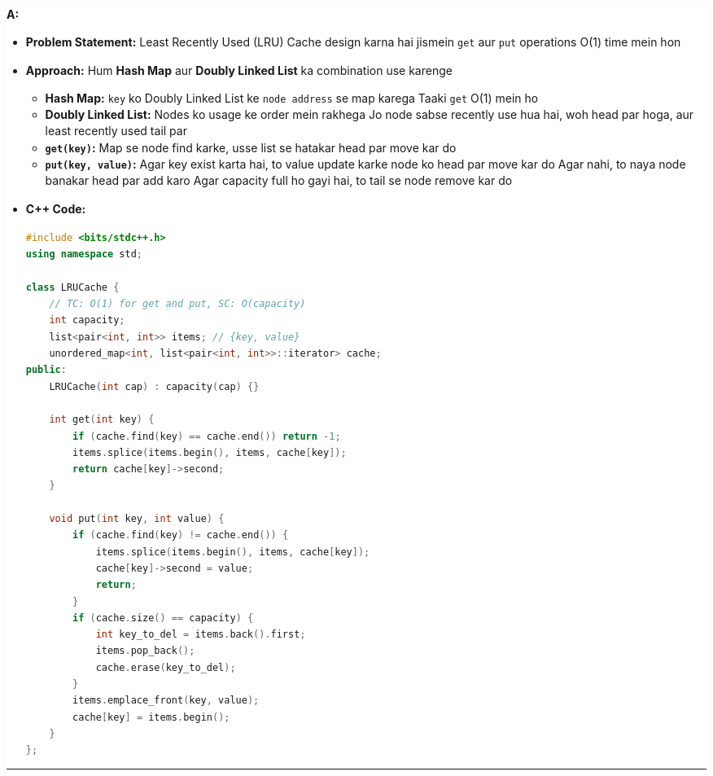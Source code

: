 **A:**

  * **Problem Statement:** Least Recently Used (LRU) Cache design karna hai jismein `get` aur `put` operations O(1) time mein hon

  * **Approach:** Hum **Hash Map** aur **Doubly Linked List** ka combination use karenge

      * **Hash Map:** `key` ko Doubly Linked List ke `node address` se map karega Taaki `get` O(1) mein ho
      * **Doubly Linked List:** Nodes ko usage ke order mein rakhega Jo node sabse recently use hua hai, woh head par hoga, aur least recently used tail par
      * **`get(key)`:** Map se node find karke, usse list se hatakar head par move kar do
      * **`put(key, value)`:** Agar key exist karta hai, to value update karke node ko head par move kar do Agar nahi, to naya node banakar head par add karo Agar capacity full ho gayi hai, to tail se node remove kar do

  * **C++ Code:**

    ```cpp
    #include <bits/stdc++.h>
    using namespace std;

    class LRUCache {
        // TC: O(1) for get and put, SC: O(capacity)
        int capacity;
        list<pair<int, int>> items; // {key, value}
        unordered_map<int, list<pair<int, int>>::iterator> cache;
    public:
        LRUCache(int cap) : capacity(cap) {}

        int get(int key) {
            if (cache.find(key) == cache.end()) return -1;
            items.splice(items.begin(), items, cache[key]);
            return cache[key]->second;
        }

        void put(int key, int value) {
            if (cache.find(key) != cache.end()) {
                items.splice(items.begin(), items, cache[key]);
                cache[key]->second = value;
                return;
            }
            if (cache.size() == capacity) {
                int key_to_del = items.back().first;
                items.pop_back();
                cache.erase(key_to_del);
            }
            items.emplace_front(key, value);
            cache[key] = items.begin();
        }
    };
    ```

-----
